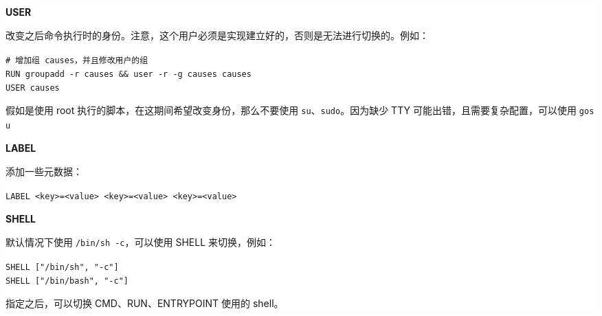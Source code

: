 **USER**

改变之后命令执行时的身份。注意，这个用户必须是实现建立好的，否则是无法进行切换的。例如：

```shell
# 增加组 causes，并且修改用户的组
RUN groupadd -r causes && user -r -g causes causes
USER causes
```

假如是使用 root 执行的脚本，在这期间希望改变身份，那么不要使用 `su`、`sudo`。因为缺少 TTY 可能出错，且需要复杂配置，可以使用 `gosu`

**LABEL**

添加一些元数据：

```shell
LABEL <key>=<value> <key>=<value> <key>=<value>
```

**SHELL**

默认情况下使用 `/bin/sh -c`，可以使用 SHELL 来切换，例如：

```shell
SHELL ["/bin/sh", "-c"]
SHELL ["/bin/bash", "-c"]
```

指定之后，可以切换 CMD、RUN、ENTRYPOINT 使用的 shell。